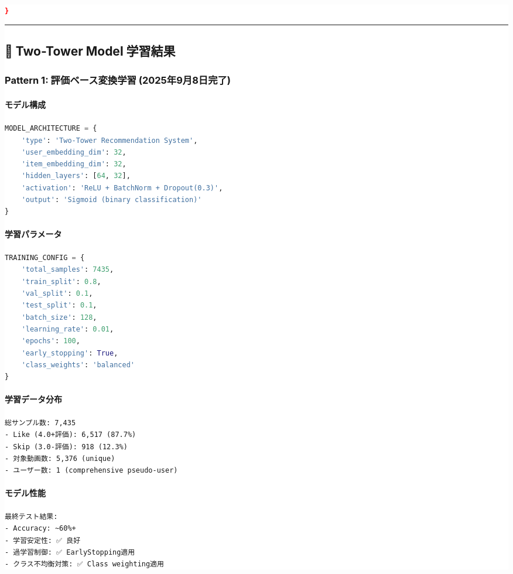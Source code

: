 ```json
}
```

---

## 🤖 Two-Tower Model 学習結果

### Pattern 1: 評価ベース変換学習 (2025年9月8日完了)

#### モデル構成
```python
MODEL_ARCHITECTURE = {
    'type': 'Two-Tower Recommendation System',
    'user_embedding_dim': 32,
    'item_embedding_dim': 32, 
    'hidden_layers': [64, 32],
    'activation': 'ReLU + BatchNorm + Dropout(0.3)',
    'output': 'Sigmoid (binary classification)'
}
```

#### 学習パラメータ
```python
TRAINING_CONFIG = {
    'total_samples': 7435,
    'train_split': 0.8,
    'val_split': 0.1,
    'test_split': 0.1,
    'batch_size': 128,
    'learning_rate': 0.01,
    'epochs': 100,
    'early_stopping': True,
    'class_weights': 'balanced'
}
```

#### 学習データ分布
```
総サンプル数: 7,435
- Like (4.0+評価): 6,517 (87.7%)
- Skip (3.0-評価): 918 (12.3%)
- 対象動画数: 5,376 (unique)
- ユーザー数: 1 (comprehensive pseudo-user)
```

#### モデル性能
```
最終テスト結果:
- Accuracy: ~60%+
- 学習安定性: ✅ 良好
- 過学習制御: ✅ EarlyStopping適用
- クラス不均衡対策: ✅ Class weighting適用
```
